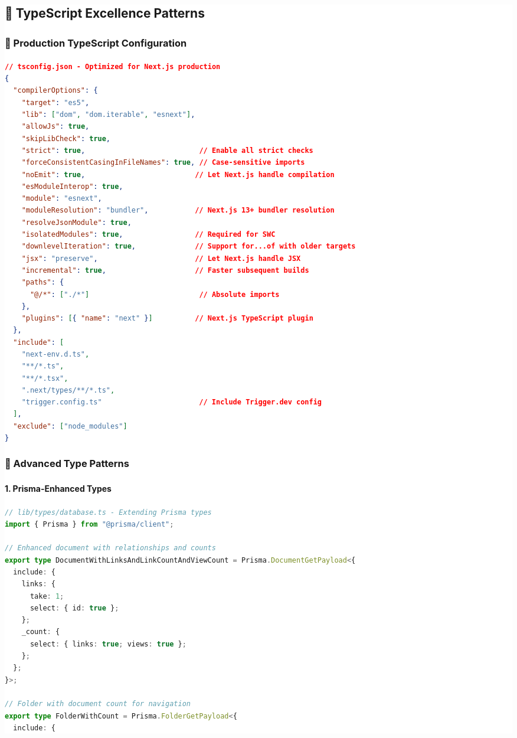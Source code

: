 
## 📝 TypeScript Excellence Patterns

### 🔧 Production TypeScript Configuration

```json
// tsconfig.json - Optimized for Next.js production
{
  "compilerOptions": {
    "target": "es5",
    "lib": ["dom", "dom.iterable", "esnext"],
    "allowJs": true,
    "skipLibCheck": true,
    "strict": true,                           // Enable all strict checks
    "forceConsistentCasingInFileNames": true, // Case-sensitive imports
    "noEmit": true,                          // Let Next.js handle compilation
    "esModuleInterop": true,
    "module": "esnext",
    "moduleResolution": "bundler",           // Next.js 13+ bundler resolution
    "resolveJsonModule": true,
    "isolatedModules": true,                 // Required for SWC
    "downlevelIteration": true,              // Support for...of with older targets
    "jsx": "preserve",                       // Let Next.js handle JSX
    "incremental": true,                     // Faster subsequent builds
    "paths": {
      "@/*": ["./*"]                          // Absolute imports
    },
    "plugins": [{ "name": "next" }]          // Next.js TypeScript plugin
  },
  "include": [
    "next-env.d.ts",
    "**/*.ts",
    "**/*.tsx",
    ".next/types/**/*.ts",
    "trigger.config.ts"                       // Include Trigger.dev config
  ],
  "exclude": ["node_modules"]
}
```

### 🎯 Advanced Type Patterns

#### 1. **Prisma-Enhanced Types**
```typescript
// lib/types/database.ts - Extending Prisma types
import { Prisma } from "@prisma/client";

// Enhanced document with relationships and counts
export type DocumentWithLinksAndLinkCountAndViewCount = Prisma.DocumentGetPayload<{
  include: {
    links: {
      take: 1;
      select: { id: true };
    };
    _count: {
      select: { links: true; views: true };
    };
  };
}>;

// Folder with document count for navigation
export type FolderWithCount = Prisma.FolderGetPayload<{
  include: {
```

  [K in keyof T]: U;